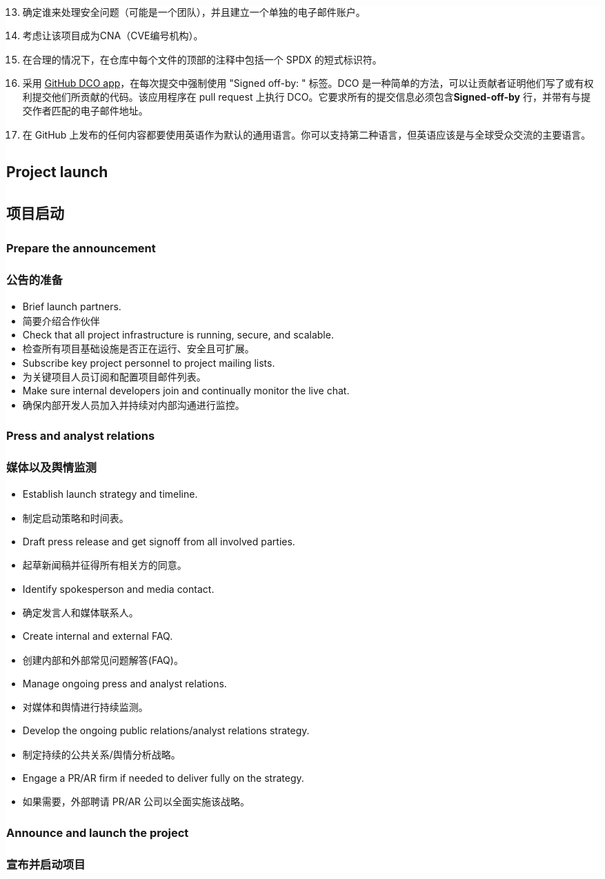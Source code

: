 13. 确定谁来处理安全问题（可能是一个团队），并且建立一个单独的电子邮件账户。

14. 考虑让该项目成为CNA（CVE编号机构）。

15. 在合理的情况下，在仓库中每个文件的顶部的注释中包括一个 SPDX 的短式标识符。

16. 采用 [GitHub DCO app](https://github.com/apps/dco)，在每次提交中强制使用 "Signed off-by: " 标签。DCO 是一种简单的方法，可以让贡献者证明他们写了或有权利提交他们所贡献的代码。该应用程序在 pull request 上执行 DCO。它要求所有的提交信息必须包含**Signed-off-by** 行，并带有与提交作者匹配的电子邮件地址。

17. 在 GitHub 上发布的任何内容都要使用英语作为默认的通用语言。你可以支持第二种语言，但英语应该是与全球受众交流的主要语言。

## Project launch

## 项目启动

### Prepare the announcement

### 公告的准备

- Brief launch partners.
- 简要介绍合作伙伴
- Check that all project infrastructure is running, secure, and scalable.
- 检查所有项目基础设施是否正在运行、安全且可扩展。
- Subscribe key project personnel to project mailing lists.
- 为关键项目人员订阅和配置项目邮件列表。
- Make sure internal developers join and continually monitor the live chat.
- 确保内部开发人员加入并持续对内部沟通进行监控。

### Press and analyst relations

### 媒体以及舆情监测

- Establish launch strategy and timeline.
- 制定启动策略和时间表。
- Draft press release and get signoff from all involved parties.
- 起草新闻稿并征得所有相关方的同意。
- Identify spokesperson and media contact.
- 确定发言人和媒体联系人。

- Create internal and external FAQ.
- 创建内部和外部常见问题解答(FAQ)。
- Manage ongoing press and analyst relations.
- 对媒体和舆情进行持续监测。
- Develop the ongoing public relations/analyst relations strategy.
- 制定持续的公共关系/舆情分析战略。
- Engage a PR/AR firm if needed to deliver fully on the strategy.
- 如果需要，外部聘请 PR/AR 公司以全面实施该战略。

### Announce and launch the project

### 宣布并启动项目

